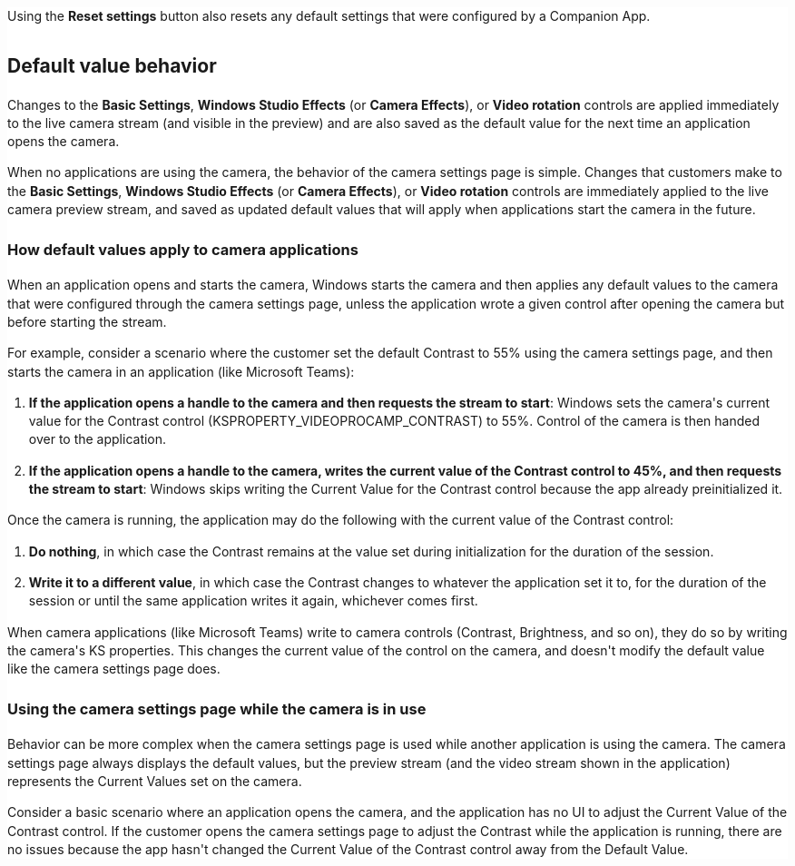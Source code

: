Using the **Reset settings** button also resets any default settings that were configured by a Companion App.

## Default value behavior

Changes to the **Basic Settings**, **Windows Studio Effects** (or **Camera Effects**), or **Video rotation** controls are applied immediately to the live camera stream (and visible in the preview) and are also saved as the default value for the next time an application opens the camera.

When no applications are using the camera, the behavior of the camera settings page is simple. Changes that customers make to the **Basic Settings**, **Windows Studio Effects** (or **Camera Effects**), or **Video rotation** controls are immediately applied to the live camera preview stream, and saved as updated default values that will apply when applications start the camera in the future.

### How default values apply to camera applications

When an application opens and starts the camera, Windows starts the camera and then applies any default values to the camera that were configured through the camera settings page, unless the application wrote a given control after opening the camera but before starting the stream.

For example, consider a scenario where the customer set the default Contrast to 55% using the camera settings page, and then starts the camera in an application (like Microsoft Teams):

1. **If the application opens a handle to the camera and then requests the stream to start**: Windows sets the camera's current value for the Contrast control (KSPROPERTY_VIDEOPROCAMP_CONTRAST) to 55%. Control of the camera is then handed over to the application.

1. **If the application opens a handle to the camera, writes the current value of the Contrast control to 45%, and then requests the stream to start**: Windows skips writing the Current Value for the Contrast control because the app already preinitialized it.

Once the camera is running, the application may do the following with the current value of the Contrast control:

1. **Do nothing**, in which case the Contrast remains at the value set during initialization for the duration of the session.

1. **Write it to a different value**, in which case the Contrast changes to whatever the application set it to, for the duration of the session or until the same application writes it again, whichever comes first.

When camera applications (like Microsoft Teams) write to camera controls (Contrast, Brightness, and so on), they do so by writing the camera's KS properties. This changes the current value of the control on the camera, and doesn't modify the default value like the camera settings page does.

### Using the camera settings page while the camera is in use

Behavior can be more complex when the camera settings page is used while another application is using the camera. The camera settings page always displays the default values, but the preview stream (and the video stream shown in the application) represents the Current Values set on the camera.

Consider a basic scenario where an application opens the camera, and the application has no UI to adjust the Current Value of the Contrast control. If the customer opens the camera settings page to adjust the Contrast while the application is running, there are no issues because the app hasn't changed the Current Value of the Contrast control away from the Default Value.
